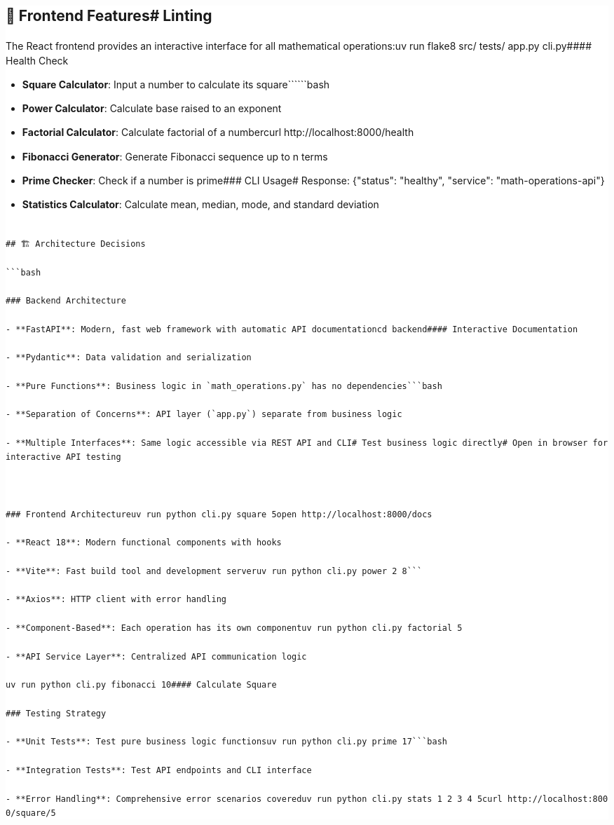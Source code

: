 

## 🎨 Frontend Features# Linting



The React frontend provides an interactive interface for all mathematical operations:uv run flake8 src/ tests/ app.py cli.py#### Health Check



- **Square Calculator**: Input a number to calculate its square``````bash

- **Power Calculator**: Calculate base raised to an exponent

- **Factorial Calculator**: Calculate factorial of a numbercurl http://localhost:8000/health

- **Fibonacci Generator**: Generate Fibonacci sequence up to n terms

- **Prime Checker**: Check if a number is prime### CLI Usage# Response: {"status": "healthy", "service": "math-operations-api"}

- **Statistics Calculator**: Calculate mean, median, mode, and standard deviation

```

## 🏗️ Architecture Decisions

```bash

### Backend Architecture

- **FastAPI**: Modern, fast web framework with automatic API documentationcd backend#### Interactive Documentation

- **Pydantic**: Data validation and serialization

- **Pure Functions**: Business logic in `math_operations.py` has no dependencies```bash

- **Separation of Concerns**: API layer (`app.py`) separate from business logic

- **Multiple Interfaces**: Same logic accessible via REST API and CLI# Test business logic directly# Open in browser for interactive API testing



### Frontend Architectureuv run python cli.py square 5open http://localhost:8000/docs

- **React 18**: Modern functional components with hooks

- **Vite**: Fast build tool and development serveruv run python cli.py power 2 8```

- **Axios**: HTTP client with error handling

- **Component-Based**: Each operation has its own componentuv run python cli.py factorial 5

- **API Service Layer**: Centralized API communication logic

uv run python cli.py fibonacci 10#### Calculate Square

### Testing Strategy

- **Unit Tests**: Test pure business logic functionsuv run python cli.py prime 17```bash

- **Integration Tests**: Test API endpoints and CLI interface

- **Error Handling**: Comprehensive error scenarios covereduv run python cli.py stats 1 2 3 4 5curl http://localhost:8000/square/5

```